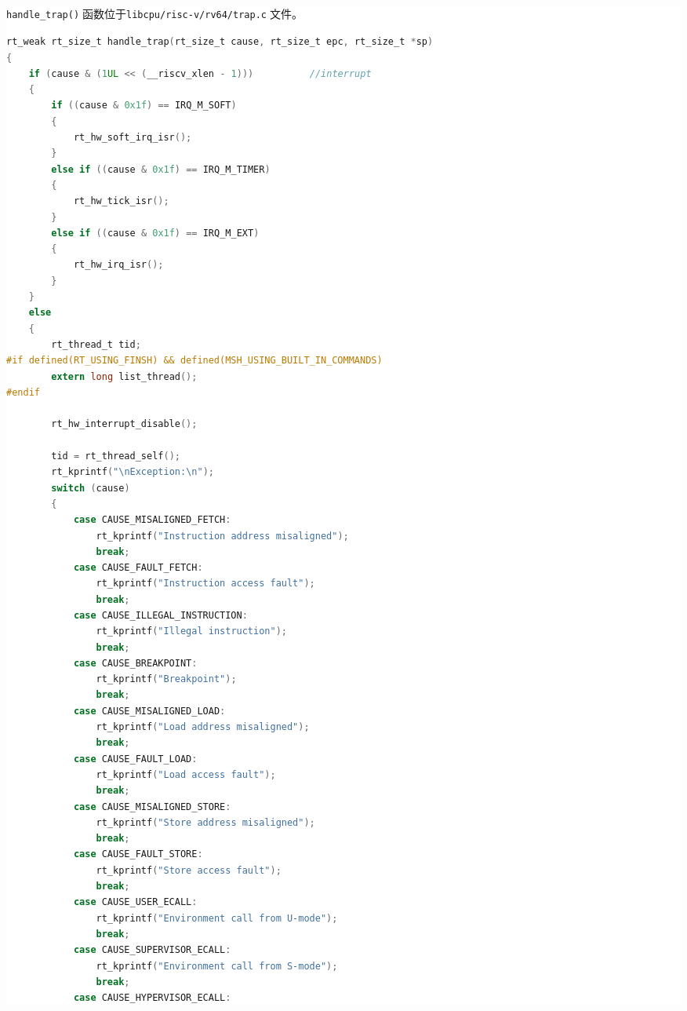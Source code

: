 
`handle_trap()` 函数位于`libcpu/risc-v/rv64/trap.c` 文件。
```c
rt_weak rt_size_t handle_trap(rt_size_t cause, rt_size_t epc, rt_size_t *sp)
{
    if (cause & (1UL << (__riscv_xlen - 1)))          //interrupt
    {
        if ((cause & 0x1f) == IRQ_M_SOFT)
        {
            rt_hw_soft_irq_isr();
        }
        else if ((cause & 0x1f) == IRQ_M_TIMER)
        {
            rt_hw_tick_isr();
        }
        else if ((cause & 0x1f) == IRQ_M_EXT)
        {
            rt_hw_irq_isr();
        }
    }
    else
    {
        rt_thread_t tid;
#if defined(RT_USING_FINSH) && defined(MSH_USING_BUILT_IN_COMMANDS)
        extern long list_thread();
#endif

        rt_hw_interrupt_disable();

        tid = rt_thread_self();
        rt_kprintf("\nException:\n");
        switch (cause)
        {
            case CAUSE_MISALIGNED_FETCH:
                rt_kprintf("Instruction address misaligned");
                break;
            case CAUSE_FAULT_FETCH:
                rt_kprintf("Instruction access fault");
                break;
            case CAUSE_ILLEGAL_INSTRUCTION:
                rt_kprintf("Illegal instruction");
                break;
            case CAUSE_BREAKPOINT:
                rt_kprintf("Breakpoint");
                break;
            case CAUSE_MISALIGNED_LOAD:
                rt_kprintf("Load address misaligned");
                break;
            case CAUSE_FAULT_LOAD:
                rt_kprintf("Load access fault");
                break;
            case CAUSE_MISALIGNED_STORE:
                rt_kprintf("Store address misaligned");
                break;
            case CAUSE_FAULT_STORE:
                rt_kprintf("Store access fault");
                break;
            case CAUSE_USER_ECALL:
                rt_kprintf("Environment call from U-mode");
                break;
            case CAUSE_SUPERVISOR_ECALL:
                rt_kprintf("Environment call from S-mode");
                break;
            case CAUSE_HYPERVISOR_ECALL:
```
